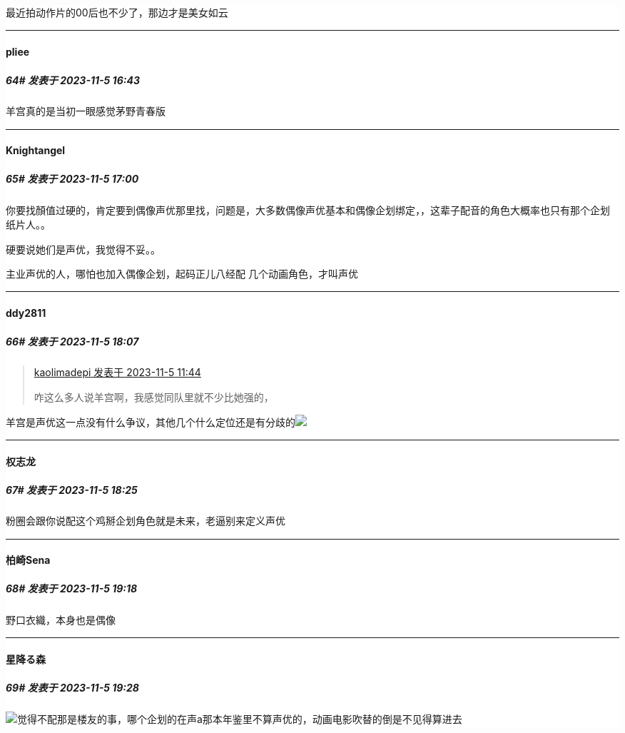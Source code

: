 最近拍动作片的00后也不少了，那边才是美女如云


*****

####  pliee  
##### 64#       发表于 2023-11-5 16:43

羊宫真的是当初一眼感觉茅野青春版


*****

####   Knightangel  
##### 65#       发表于 2023-11-5 17:00

你要找顏值过硬的，肯定要到偶像声优那里找，问题是，大多数偶像声优基本和偶像企划绑定，，这辈子配音的角色大概率也只有那个企划纸片人。。

硬要说她们是声优，我觉得不妥。。

主业声优的人，哪怕也加入偶像企划，起码正儿八经配 几个动画角色，才叫声优


*****

####  ddy2811  
##### 66#       发表于 2023-11-5 18:07

<blockquote><a href="httphttps://bbs.saraba1st.com/2b/forum.php?mod=redirect&amp;goto=findpost&amp;pid=62943089&amp;ptid=2159186" target="_blank">kaolimadepi 发表于 2023-11-5 11:44</a>

咋这么多人说羊宫啊，我感觉同队里就不少比她强的，</blockquote>
羊宫是声优这一点没有什么争议，其他几个什么定位还是有分歧的<img src="https://static.saraba1st.com/image/smiley/face2017/067.png" referrerpolicy="no-referrer">


*****

####  权志龙  
##### 67#       发表于 2023-11-5 18:25

粉圈会跟你说配这个鸡掰企划角色就是未来，老逼别来定义声优


*****

####  柏崎Sena  
##### 68#       发表于 2023-11-5 19:18

野口衣織，本身也是偶像


*****

####  星降る森  
##### 69#       发表于 2023-11-5 19:28

<img src="https://static.saraba1st.com/image/smiley/face2017/067.png" referrerpolicy="no-referrer">觉得不配那是楼友的事，哪个企划的在声a那本年鉴里不算声优的，动画电影吹替的倒是不见得算进去

